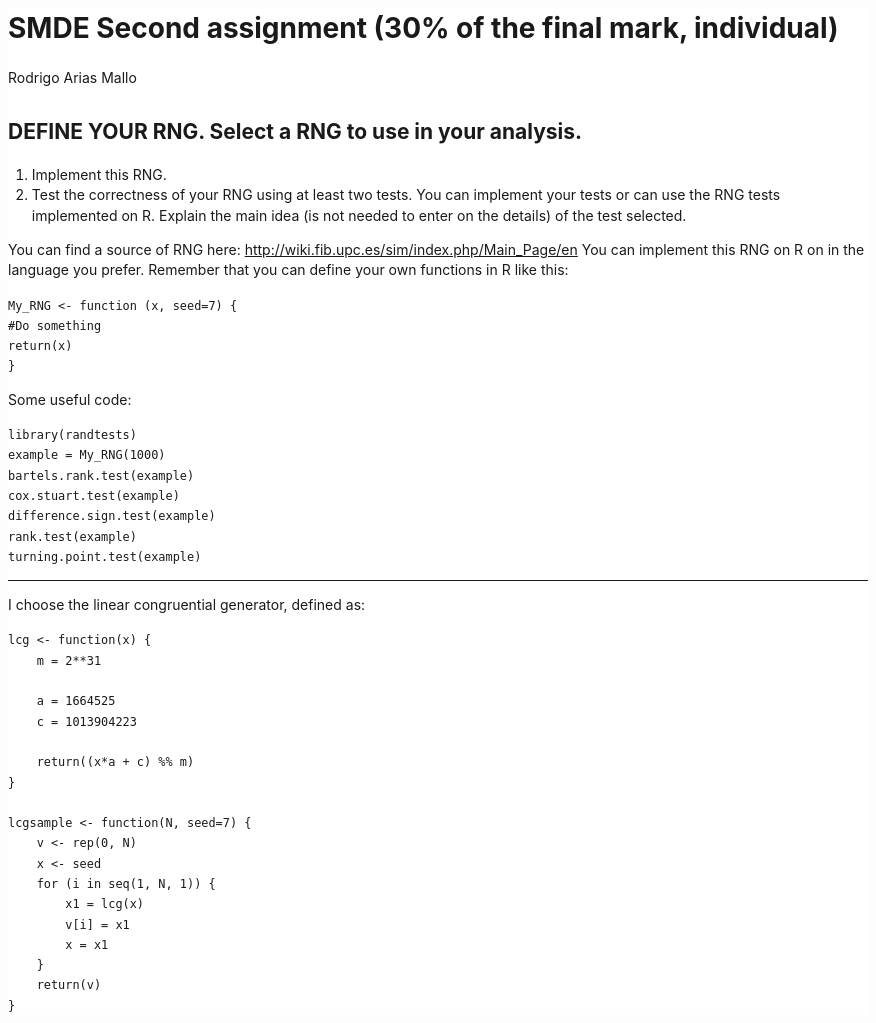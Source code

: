 # SMDE Second assignment (30% of the final mark, individual)

Rodrigo Arias Mallo

## DEFINE YOUR RNG. Select a RNG to use in your analysis.

1. Implement this RNG.
2. Test the correctness of your RNG using at least two tests. You can implement
your tests or can use the RNG tests implemented on R. Explain the main idea
(is not needed to enter on the details) of the test selected.

You can find a source of RNG here:
http://wiki.fib.upc.es/sim/index.php/Main_Page/en
You can implement this RNG on R on in the language you prefer. Remember that
you can define your own functions in R like this:

	My_RNG <- function (x, seed=7) {
	#Do something
	return(x)
	}

Some useful code:

	library(randtests)
	example = My_RNG(1000)
	bartels.rank.test(example)
	cox.stuart.test(example)
	difference.sign.test(example)
	rank.test(example)
	turning.point.test(example)

---

I choose the linear congruential generator, defined as:

	lcg <- function(x) {
		m = 2**31

		a = 1664525
		c = 1013904223

		return((x*a + c) %% m)
	}

	lcgsample <- function(N, seed=7) {
		v <- rep(0, N)
		x <- seed
		for (i in seq(1, N, 1)) {
			x1 = lcg(x)
			v[i] = x1
			x = x1
		}
		return(v)
	}
